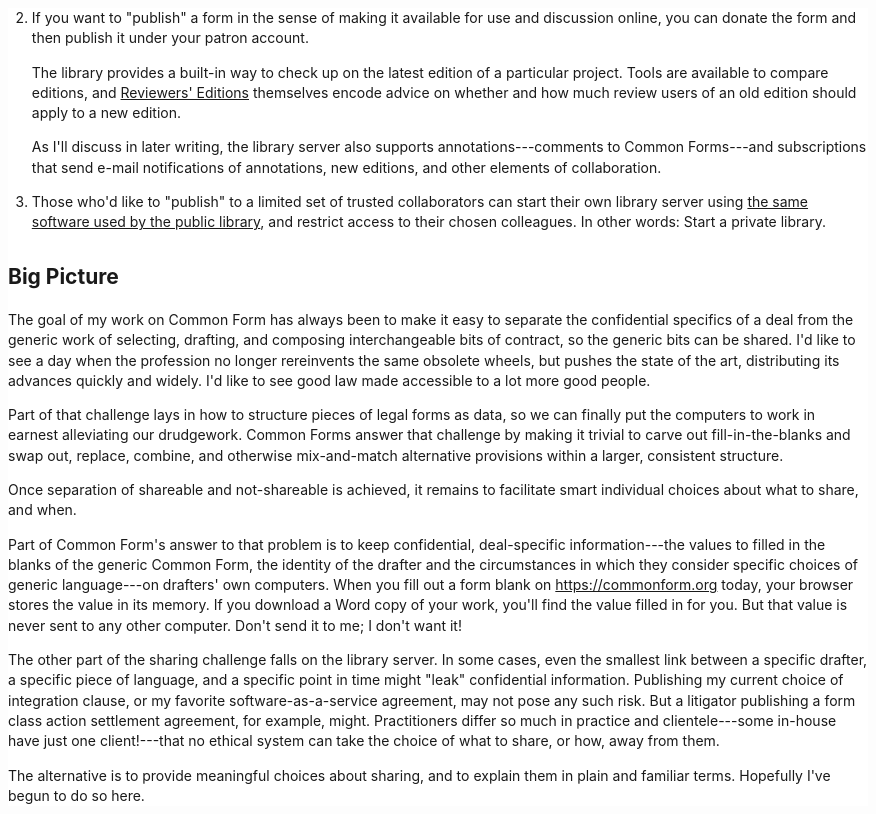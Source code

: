 2. If you want to "publish" a form in the sense of making it available for use and discussion online, you can donate the form and then publish it under your patron account.

   The library provides a built-in way to check up on the latest edition of a particular project.  Tools are available to compare editions, and [Reviewers' Editions] themselves encode advice on whether and how much review users of an old edition should apply to a new edition.

   As I'll discuss in later writing, the library server also supports annotations---comments to Common Forms---and subscriptions that send e-mail notifications of annotations, new editions, and other elements of collaboration.

3. Those who'd like to "publish" to a limited set of trusted collaborators can start their own library server using [the same software used by the public library](https://npmjs.com/packages/commonform-server), and restrict access to their chosen colleagues.  In other words:  Start a private library.

## Big Picture

The goal of my work on Common Form has always been to make it easy to separate the confidential specifics of a deal from the generic work of selecting, drafting, and composing interchangeable bits of contract, so the generic bits can be shared.  I'd like to see a day when the profession no longer rereinvents the same obsolete wheels, but pushes the state of the art, distributing its advances quickly and widely.  I'd like to see good law made accessible to a lot more good people.

Part of that challenge lays in how to structure pieces of legal forms as data, so we can finally put the computers to work in earnest alleviating our drudgework.   Common Forms answer that challenge by making it trivial to carve out fill-in-the-blanks and swap out, replace, combine, and otherwise mix-and-match alternative provisions within a larger, consistent structure.

Once separation of shareable and not-shareable is achieved, it remains to facilitate smart individual choices about what to share, and when.

Part of Common Form's answer to that problem is to keep confidential, deal-specific information---the values to filled in the blanks of the generic Common Form, the identity of the drafter and the circumstances in which they consider specific choices of generic language---on drafters' own computers.  When you fill out a form blank on <https://commonform.org> today, your browser stores the value in its memory.  If you download a Word copy of your work, you'll find the value filled in for you.  But that value is never sent to any other computer.  Don't send it to me; I don't want it!

The other part of the sharing challenge falls on the library server.  In some cases, even the smallest link between a specific drafter, a specific piece of language, and a specific point in time might "leak" confidential information.  Publishing my current choice of integration clause, or my favorite software-as-a-service agreement, may not pose any such risk.  But a litigator publishing a form class action settlement agreement, for example, might.  Practitioners differ so much in practice and clientele---some in-house have just one client!---that no ethical system can take the choice of what to share, or how, away from them.

The alternative is to provide meaningful choices about sharing, and to explain them in plain and familiar terms.  Hopefully I've begun to do so here.


[commonform-validate]: https://npmjs.com/packages/commonform-validate
[hash tree]: https://en.wikipedia.org/wiki/Merkle_tree
[Git]: https://git-scm.com
[commonform-normalize]: https://npmjs.com/packages/commonform-normalize
[cryptographic digest]: https://en.wikipedia.org/wiki/Cryptographic_hash_function
[SHA-2]: https://en.wikipedia.org/wiki/SHA-2
[16 possibilities]: https://en.wikipedia.org/wiki/Hexadecimal
[Wolfram Alpha]: http://www.wolframalpha.com/input/?i=16%5E64
[Let's Encrypt]: https://letsencrypt.org
[Reviewers' Editions]: https://www.npmjs.com/packages/reviewers-edition-parse